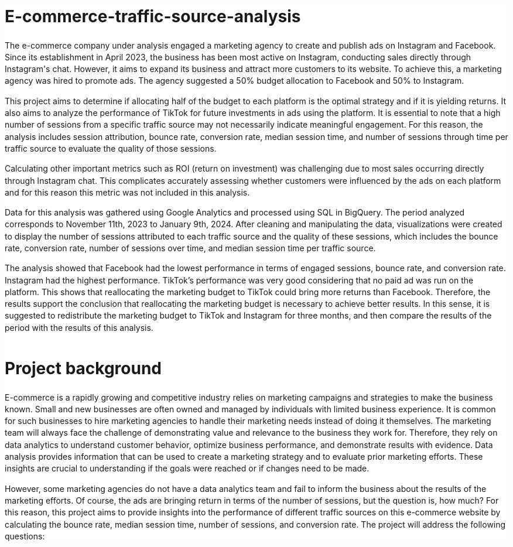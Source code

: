 # E-commerce-traffic-source-analysis

The e-commerce company under analysis engaged a marketing agency to create and publish ads on Instagram and Facebook. Since its establishment in April 2023, the business has been most active on Instagram, conducting sales directly through Instagram's chat. However, it aims to expand its business and attract more customers to its website. To achieve this, a marketing agency was hired to promote ads. The agency suggested a 50% budget allocation to Facebook and 50% to Instagram.

This project aims to determine if allocating half of the budget to each platform is the optimal strategy and if it is yielding returns. It also aims to analyze the performance of TikTok for future investments in ads using the platform.  It is essential to note that a high number of sessions from a specific traffic source may not necessarily indicate meaningful engagement. For this reason, the analysis includes session attribution, bounce rate, conversion rate, median session time, and number of sessions through time per traffic source to evaluate the quality of those sessions. 

Calculating other important metrics such as ROI (return on investment) was challenging due to most sales occurring directly through Instagram chat. This complicates accurately assessing whether customers were influenced by the ads on each platform and for this reason this metric was not included in this analysis. 

Data for this analysis was gathered using Google Analytics and processed using SQL in BigQuery. The period analyzed corresponds to November 11th, 2023 to January 9th, 2024. After cleaning and manipulating the data, visualizations were created to display the number of sessions attributed to each traffic source and the quality of these sessions, which includes the bounce rate, conversion rate, number of sessions over time, and median session time per traffic source.

The analysis showed that Facebook had the lowest performance in terms of engaged sessions, bounce rate, and conversion rate. Instagram had the highest performance. TikTok’s performance was very good considering that no paid ad was run on the platform. This shows that reallocating the marketing budget to TikTok could bring more returns than Facebook. Therefore, the results support the conclusion that reallocating the marketing budget is necessary to achieve better results. In this sense, it is suggested to redistribute the marketing budget to TikTok and Instagram for three months, and then compare the results of the period with the results of this analysis.


# Project background

E-commerce is a rapidly growing and competitive industry relies on marketing campaigns and strategies to make the business known. Small and new businesses are often owned and managed by individuals with limited business experience. It is common for such businesses to hire marketing agencies to handle their marketing needs instead of doing it themselves. The marketing team will always face the challenge of demonstrating value and relevance to the business they work for. Therefore, they rely on data analytics to understand customer behavior, optimize business performance, and demonstrate results with evidence. Data analysis provides information that can be used to create a marketing strategy and to evaluate prior marketing efforts. These insights are crucial to understanding if the goals were reached or if changes need to be made. 

However, some marketing agencies do not have a data analytics team and fail to inform the business about the results of the marketing efforts. Of course, the ads are bringing return in terms of the number of sessions, but the question is, how much? For this reason, this project aims to provide insights into the performance of different traffic sources on this e-commerce website by calculating the bounce rate, median session time, number of sessions, and conversion rate. The project will address the following questions:
